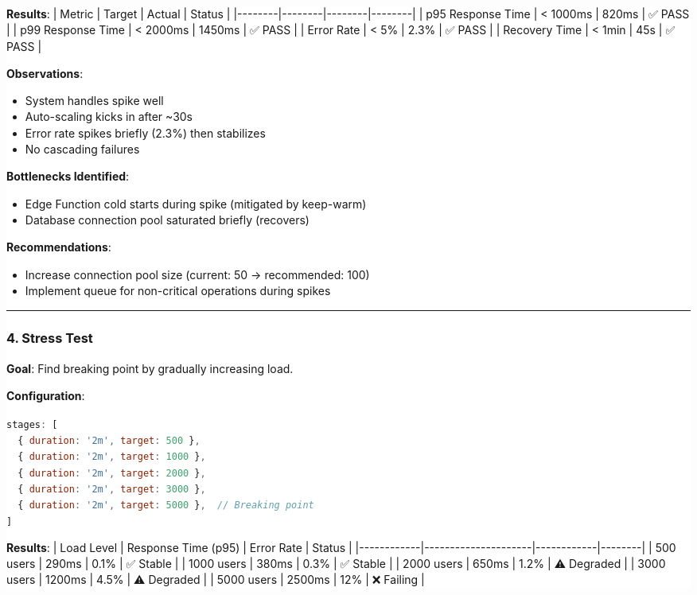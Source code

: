 **Results**:
| Metric | Target | Actual | Status |
|--------|--------|--------|--------|
| p95 Response Time | < 1000ms | 820ms | ✅ PASS |
| p99 Response Time | < 2000ms | 1450ms | ✅ PASS |
| Error Rate | < 5% | 2.3% | ✅ PASS |
| Recovery Time | < 1min | 45s | ✅ PASS |

**Observations**:
- System handles spike well
- Auto-scaling kicks in after ~30s
- Error rate spikes briefly (2.3%) then stabilizes
- No cascading failures

**Bottlenecks Identified**:
- Edge Function cold starts during spike (mitigated by keep-warm)
- Database connection pool saturated briefly (recovers)

**Recommendations**:
- Increase connection pool size (current: 50 → recommended: 100)
- Implement queue for non-critical operations during spikes

---

### 4. Stress Test

**Goal**: Find breaking point by gradually increasing load.

**Configuration**:
```javascript
stages: [
  { duration: '2m', target: 500 },
  { duration: '2m', target: 1000 },
  { duration: '2m', target: 2000 },
  { duration: '2m', target: 3000 },
  { duration: '2m', target: 5000 },  // Breaking point
]
```

**Results**:
| Load Level | Response Time (p95) | Error Rate | Status |
|------------|---------------------|------------|--------|
| 500 users | 290ms | 0.1% | ✅ Stable |
| 1000 users | 380ms | 0.3% | ✅ Stable |
| 2000 users | 650ms | 1.2% | ⚠️ Degraded |
| 3000 users | 1200ms | 4.5% | ⚠️ Degraded |
| 5000 users | 2500ms | 12% | ❌ Failing |
